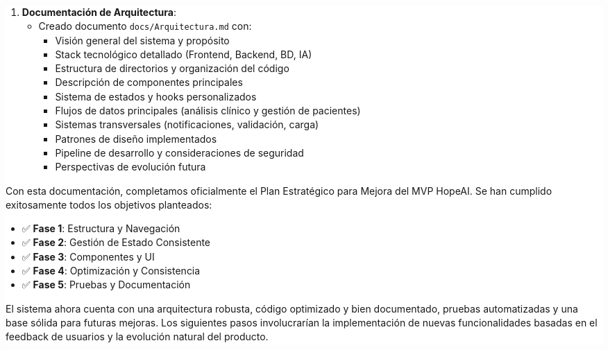 1. **Documentación de Arquitectura**:
   - Creado documento `docs/Arquitectura.md` con:
     - Visión general del sistema y propósito
     - Stack tecnológico detallado (Frontend, Backend, BD, IA)
     - Estructura de directorios y organización del código
     - Descripción de componentes principales
     - Sistema de estados y hooks personalizados
     - Flujos de datos principales (análisis clínico y gestión de pacientes)
     - Sistemas transversales (notificaciones, validación, carga)
     - Patrones de diseño implementados
     - Pipeline de desarrollo y consideraciones de seguridad
     - Perspectivas de evolución futura

Con esta documentación, completamos oficialmente el Plan Estratégico para Mejora del MVP HopeAI. Se han cumplido exitosamente todos los objetivos planteados:

- ✅ **Fase 1**: Estructura y Navegación
- ✅ **Fase 2**: Gestión de Estado Consistente
- ✅ **Fase 3**: Componentes y UI
- ✅ **Fase 4**: Optimización y Consistencia
- ✅ **Fase 5**: Pruebas y Documentación

El sistema ahora cuenta con una arquitectura robusta, código optimizado y bien documentado, pruebas automatizadas y una base sólida para futuras mejoras. Los siguientes pasos involucrarían la implementación de nuevas funcionalidades basadas en el feedback de usuarios y la evolución natural del producto.
